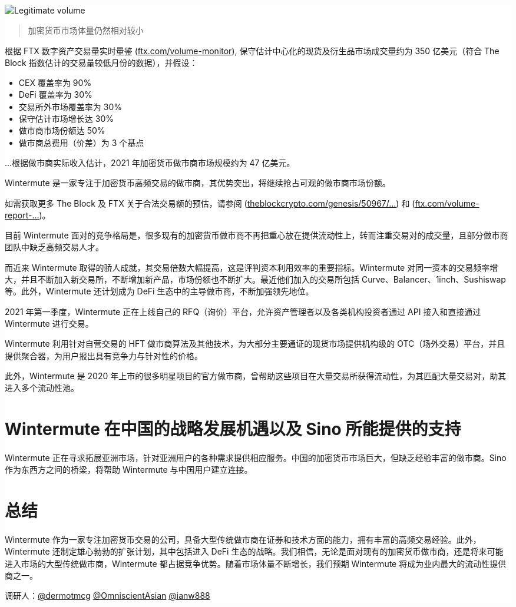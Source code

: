 <img alt="Legitimate volume" class="fc ej ef kd w" src="https://miro.medium.com/max/2400/0*8s86kts1DlPqPFK-.png" width="700" height="394"/>

>加密货币市场体量仍然相对较小

根据 FTX 数字资产交易量实时量鉴 ([ftx.com/volume-monitor](https://ftx.com/volume-monitor)), 保守估计中心化的现货及衍生品市场成交量约为 350 亿美元（符合 The Block 指数估计的交易量较低月份的数据），并假设：

*   CEX 覆盖率为 90%
*   DeFi 覆盖率为 30%
*   交易所外市场覆盖率为 30%
*   保守估计市场增长达 30%
*   做市商市场份额达 50%
*   做市商总费用（价差）为 3 个基点

…根据做市商实际收入估计，2021 年加密货币做市商市场规模约为 47 亿美元。

Wintermute 是一家专注于加密货币高频交易的做市商，其优势突出，将继续抢占可观的做市商市场份额。

如需获取更多 The Block 及 FTX 关于合法交易额的预估，请参阅 ([theblockcrypto.com/genesis/50967/…](https://www.theblockcrypto.com/genesis/50967/introducing-the-block-22-an-extension-of-12-other-exchanges-on-top-of-bitwise-10)) 和 ([ftx.com/volume-report-…](https://ftx.com/volume-report-paper.pdf))。

目前 Wintermute 面对的竞争格局是，很多现有的加密货币做市商不再把重心放在提供流动性上，转而注重交易对的成交量，且部分做市商团队中缺乏高频交易人才。

而近来 Wintermute 取得的骄人成就，其交易倍数大幅提高，这是评判资本利用效率的重要指标。Wintermute 对同一资本的交易频率增大，并且不断加入新交易所，不断增加新产品，市场份额也不断扩大。最近他们加入的交易所包括 Curve、Balancer、1inch、Sushiswap 等。此外，Wintermute 还计划成为 DeFi 生态中的主导做市商，不断加强领先地位。

2021 年第一季度，Wintermute 正在上线自己的 RFQ（询价）平台，允许资产管理者以及各类机构投资者通过 API 接入和直接通过 Wintermute 进行交易。

Wintermute 利用针对自营交易的 HFT 做市商算法及其他技术，为大部分主要通证的现货市场提供机构级的 OTC（场外交易）平台，并且提供聚合器，为用户报出具有竞争力与针对性的价格。

此外，Wintermute 是 2020 年上市的很多明星项目的官方做市商，曾帮助这些项目在大量交易所获得流动性，为其匹配大量交易对，助其进入多个流动性池。

Wintermute 在中国的战略发展机遇以及 Sino 所能提供的支持
====================================

Wintermute 正在寻求拓展亚洲市场，针对亚洲用户的各种需求提供相应服务。中国的加密货币市场巨大，但缺乏经验丰富的做市商。Sino 作为东西方之间的桥梁，将帮助 Wintermute 与中国用户建立连接。

总结
==

Wintermute 作为一家专注加密货币交易的公司，具备大型传统做市商在证券和技术方面的能力，拥有丰富的高频交易经验。此外，Wintermute 还制定雄心勃勃的扩张计划，其中包括进入 DeFi 生态的战略。我们相信，无论是面对现有的加密货币做市商，还是将来可能进入市场的大型传统做市商，Wintermute 都占据竞争优势。随着市场体量不断增长，我们预期 Wintermute 将成为业内最大的流动性提供商之一。

调研人：[@dermotmcg](https://twitter.com/dermotmcg) [@OmniscientAsian](https://twitter.com/OmniscientAsian) [@ianw888](https://twitter.com/ianw888)
